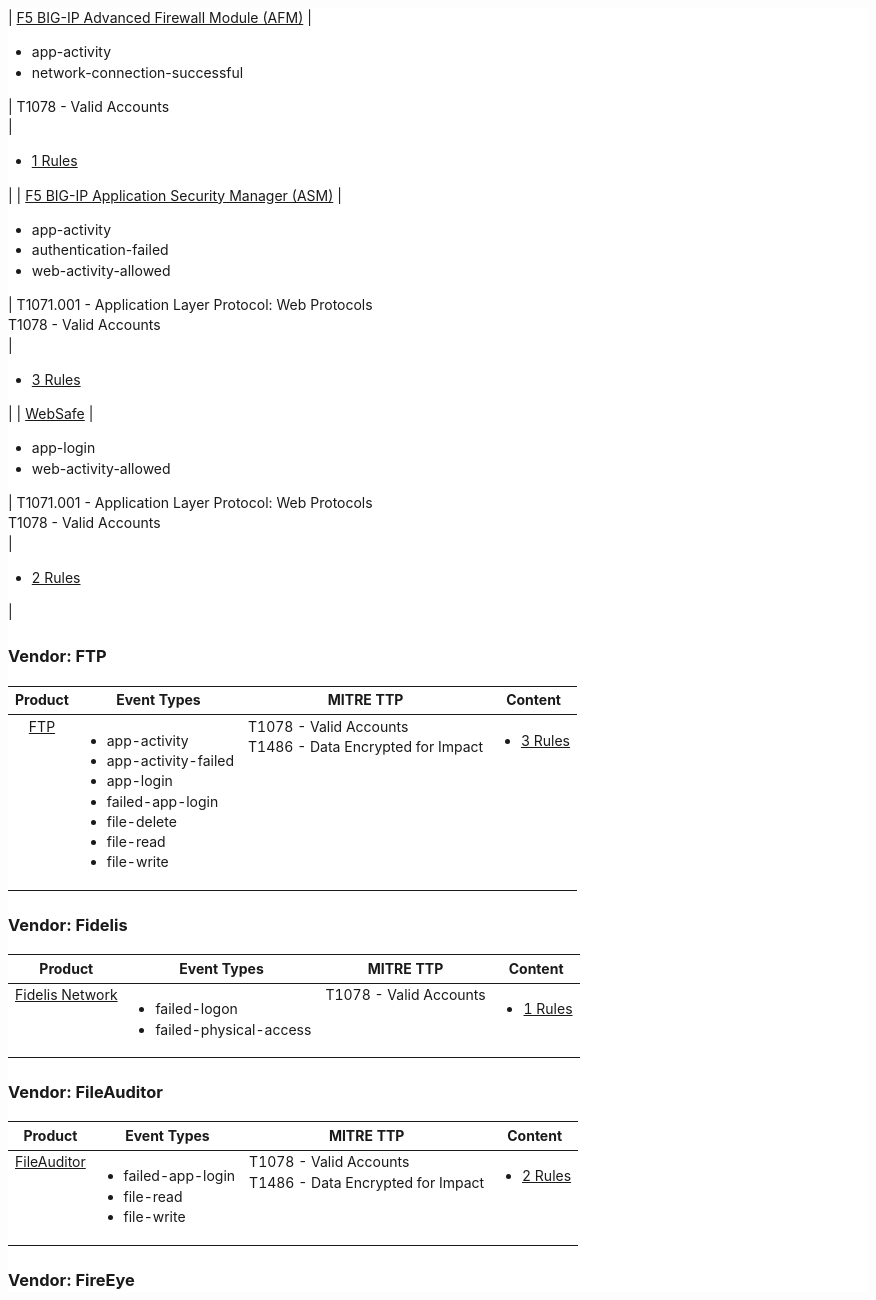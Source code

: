 |       [F5 BIG-IP Advanced Firewall Module (AFM)](../DataSources/F5/F5_BIG-IP_Advanced_Firewall_Module_(AFM)/ds_f5_f5_big-ip_advanced_firewall_module_(afm).md)       | <ul><li>app-activity</li><li>network-connection-successful</li></li></ul>                                                                                                                            | T1078 - Valid Accounts<br>                                                                                                                                                                                                                                                                                                                                                                                | [<ul><li>1 Rules</li></ul>](../DataSources/F5/F5_BIG-IP_Advanced_Firewall_Module_(AFM)/RM/r_m_f5_f5_big-ip_advanced_firewall_module_(afm)_Ransomware.md)         |
| [F5 BIG-IP Application Security Manager (ASM)](../DataSources/F5/F5_BIG-IP_Application_Security_Manager_(ASM)/ds_f5_f5_big-ip_application_security_manager_(asm).md) | <ul><li>app-activity</li><li>authentication-failed</li><li>web-activity-allowed</li></li></ul>                                                                                                       | T1071.001 - Application Layer Protocol: Web Protocols<br>T1078 - Valid Accounts<br>                                                                                                                                                                                                                                                                                                                       | [<ul><li>3 Rules</li></ul>](../DataSources/F5/F5_BIG-IP_Application_Security_Manager_(ASM)/RM/r_m_f5_f5_big-ip_application_security_manager_(asm)_Ransomware.md) |
|                                                        [WebSafe](../DataSources/F5/WebSafe/ds_f5_websafe.md)                                                         | <ul><li>app-login</li><li>web-activity-allowed</li></li></ul>                                                                                                                                        | T1071.001 - Application Layer Protocol: Web Protocols<br>T1078 - Valid Accounts<br>                                                                                                                                                                                                                                                                                                                       | [<ul><li>2 Rules</li></ul>](../DataSources/F5/WebSafe/RM/r_m_f5_websafe_Ransomware.md)                                                                           |
### Vendor: FTP
|                   Product                   | Event Types                                                                                                                                                         | MITRE TTP                                                       | Content                                                                          |
|:-------------------------------------------:| ------------------------------------------------------------------------------------------------------------------------------------------------------------------- | --------------------------------------------------------------- | -------------------------------------------------------------------------------- |
| [FTP](../DataSources/FTP/FTP/ds_ftp_ftp.md) | <ul><li>app-activity</li><li>app-activity-failed</li><li>app-login</li><li>failed-app-login</li><li>file-delete</li><li>file-read</li><li>file-write</li></li></ul> | T1078 - Valid Accounts<br>T1486 - Data Encrypted for Impact<br> | [<ul><li>3 Rules</li></ul>](../DataSources/FTP/FTP/RM/r_m_ftp_ftp_Ransomware.md) |
### Vendor: Fidelis
|                                         Product                                         | Event Types                                                        | MITRE TTP                  | Content                                                                                                          |
|:---------------------------------------------------------------------------------------:| ------------------------------------------------------------------ | -------------------------- | ---------------------------------------------------------------------------------------------------------------- |
| [Fidelis Network](../DataSources/Fidelis/Fidelis_Network/ds_fidelis_fidelis_network.md) | <ul><li>failed-logon</li><li>failed-physical-access</li></li></ul> | T1078 - Valid Accounts<br> | [<ul><li>1 Rules</li></ul>](../DataSources/Fidelis/Fidelis_Network/RM/r_m_fidelis_fidelis_network_Ransomware.md) |
### Vendor: FileAuditor
|                                       Product                                       | Event Types                                                                  | MITRE TTP                                                       | Content                                                                                                          |
|:-----------------------------------------------------------------------------------:| ---------------------------------------------------------------------------- | --------------------------------------------------------------- | ---------------------------------------------------------------------------------------------------------------- |
| [FileAuditor](../DataSources/FileAuditor/FileAuditor/ds_fileauditor_fileauditor.md) | <ul><li>failed-app-login</li><li>file-read</li><li>file-write</li></li></ul> | T1078 - Valid Accounts<br>T1486 - Data Encrypted for Impact<br> | [<ul><li>2 Rules</li></ul>](../DataSources/FileAuditor/FileAuditor/RM/r_m_fileauditor_fileauditor_Ransomware.md) |
### Vendor: FireEye